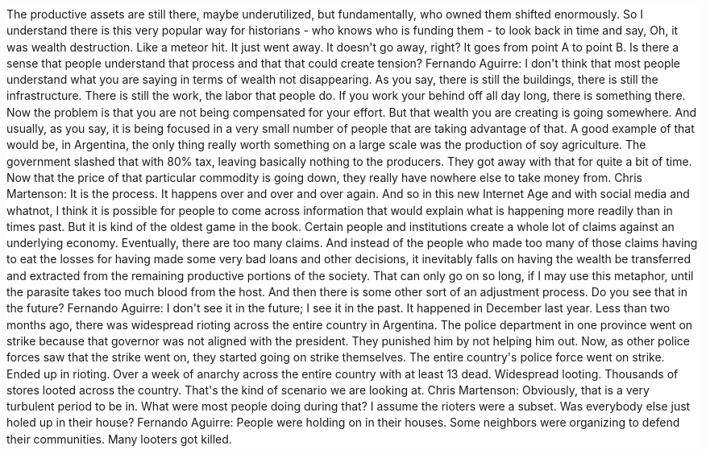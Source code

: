 The productive
assets are still there, maybe underutilized, but fundamentally, who
owned them shifted enormously. So I understand there is this very
popular way for historians - who knows who is funding them - to look
back in time and say, Oh, it was wealth destruction. Like a meteor hit.
It just went away.
It doesn't go away, right? It goes from point A to
point B. Is there a sense that people understand that process and that
that could create tension?
Fernando Aguirre: I don't think that most people understand what you are
saying in terms of wealth not disappearing. As you say, there is still
the buildings, there is still the infrastructure.
There is still the
work, the labor that people do. If you work your behind off all day
long, there is something there. Now the problem is that you are not
being compensated for your effort. But that wealth you are creating is
going somewhere.
And usually, as you say, it is being focused in a very
small number of people that are taking advantage of that.
A good example of that would be, in Argentina, the only thing really
worth something on a large scale was the production of soy agriculture.
The government slashed that with 80% tax, leaving basically nothing to
the producers. They got away with that for quite a bit of time.
Now that
the price of that particular commodity is going down, they really have
nowhere else to take money from.
Chris Martenson: It is the process. It happens over and over and over
again.
And so in this new Internet Age and with social media and
whatnot, I think it is possible for people to come across information
that would explain what is happening more readily than in times past.
But it is kind of the oldest game in the book. Certain people and
institutions create a whole lot of claims against an underlying economy.
Eventually, there are too many claims. And instead of the people who
made too many of those claims having to eat the losses for having made
some very bad loans and other decisions, it inevitably falls on having
the wealth be transferred and extracted from the remaining productive
portions of the society.
That can only go on so long, if I may use this
metaphor, until the parasite takes too much blood from the host. And
then there is some other sort of an adjustment process.
Do you see that
in the future?
Fernando Aguirre: I don't see it in the future; I see it in the past. It
happened in December last year.
Less than two months ago, there was
widespread rioting across the entire country in Argentina. The police
department in one province went on strike because that governor was not
aligned with the president. They punished him by not helping him out.
Now, as other police forces saw that the strike went on, they started
going on strike themselves.
The entire country's police force went on
strike. Ended up in rioting. Over a week of anarchy across the entire
country with at least 13 dead. Widespread looting. Thousands of stores
looted across the country.
That's the kind of scenario we are looking
at.
Chris Martenson: Obviously, that is a very turbulent period to be in.
What were most people doing during that? I assume the rioters were a
subset.
Was everybody else just holed up in their house?
Fernando Aguirre: People were holding on in their houses.
Some neighbors
were organizing to defend their communities. Many looters got killed.